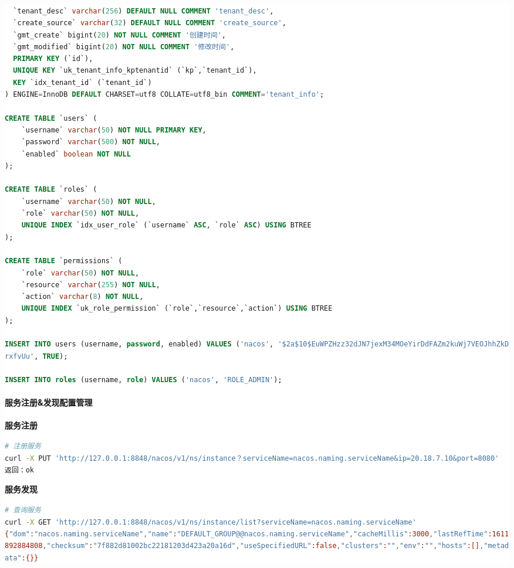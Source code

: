 ```sql
  `tenant_desc` varchar(256) DEFAULT NULL COMMENT 'tenant_desc',
  `create_source` varchar(32) DEFAULT NULL COMMENT 'create_source',
  `gmt_create` bigint(20) NOT NULL COMMENT '创建时间',
  `gmt_modified` bigint(20) NOT NULL COMMENT '修改时间',
  PRIMARY KEY (`id`),
  UNIQUE KEY `uk_tenant_info_kptenantid` (`kp`,`tenant_id`),
  KEY `idx_tenant_id` (`tenant_id`)
) ENGINE=InnoDB DEFAULT CHARSET=utf8 COLLATE=utf8_bin COMMENT='tenant_info';

CREATE TABLE `users` (
	`username` varchar(50) NOT NULL PRIMARY KEY,
	`password` varchar(500) NOT NULL,
	`enabled` boolean NOT NULL
);

CREATE TABLE `roles` (
	`username` varchar(50) NOT NULL,
	`role` varchar(50) NOT NULL,
	UNIQUE INDEX `idx_user_role` (`username` ASC, `role` ASC) USING BTREE
);

CREATE TABLE `permissions` (
    `role` varchar(50) NOT NULL,
    `resource` varchar(255) NOT NULL,
    `action` varchar(8) NOT NULL,
    UNIQUE INDEX `uk_role_permission` (`role`,`resource`,`action`) USING BTREE
);

INSERT INTO users (username, password, enabled) VALUES ('nacos', '$2a$10$EuWPZHzz32dJN7jexM34MOeYirDdFAZm2kuWj7VEOJhhZkDrxfvUu', TRUE);

INSERT INTO roles (username, role) VALUES ('nacos', 'ROLE_ADMIN');
```

#### 服务注册&发现配置管理

**服务注册**

```bash
# 注册服务
curl -X PUT 'http://127.0.0.1:8848/nacos/v1/ns/instance？serviceName=nacos.naming.serviceName&ip=20.18.7.10&port=8080'
返回：ok
```

**服务发现**

```bash
# 查询服务
curl -X GET 'http://127.0.0.1:8848/nacos/v1/ns/instance/list?serviceName=nacos.naming.serviceName'
{"dom":"nacos.naming.serviceName","name":"DEFAULT_GROUP@@nacos.naming.serviceName","cacheMillis":3000,"lastRefTime":1611892884808,"checksum":"7f882d81002bc22181203d423a20a16d","useSpecifiedURL":false,"clusters":"","env":"","hosts":[],"metadata":{}}
```
